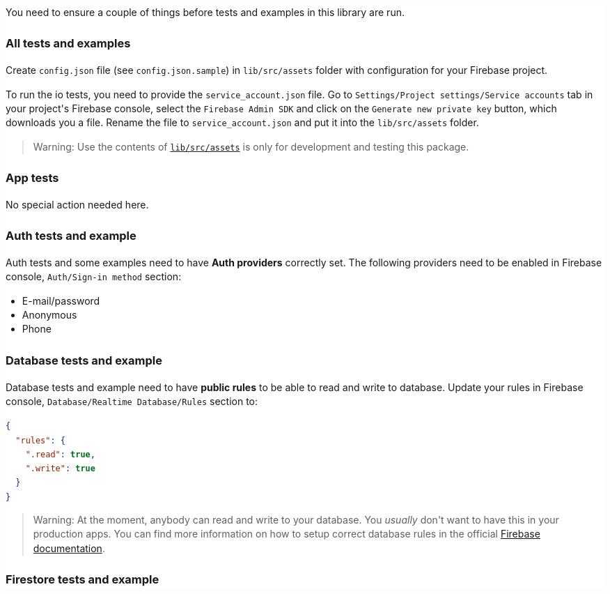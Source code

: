 You need to ensure a couple of things before tests and examples in this library
are run.

### All tests and examples

Create `config.json` file (see `config.json.sample`) in `lib/src/assets` folder
with configuration for your Firebase project.

To run the io tests, you need to provide the `service_account.json` file. Go to
`Settings/Project settings/Service accounts` tab in your project's Firebase
console, select the `Firebase Admin SDK` and click on the
`Generate new private key` button, which downloads you a file.
Rename the file to `service_account.json` and put it into the `lib/src/assets`
folder.

> Warning: Use the contents of
> [`lib/src/assets`](https://github.com/FirebaseExtended/firebase-dart/tree/master/lib/src/assets)
> is only for development and testing this package.

### App tests

No special action needed here.

### Auth tests and example

Auth tests and some examples need to have **Auth providers** correctly set.
The following providers need to be enabled in Firebase console,
`Auth/Sign-in method` section:

- E-mail/password
- Anonymous
- Phone

### Database tests and example

Database tests and example need to have **public rules** to be able to read and
write to database. Update your rules in Firebase console,
`Database/Realtime Database/Rules` section to:

```json
{
  "rules": {
    ".read": true,
    ".write": true
  }
}
```

> Warning: At the moment, anybody can read and write to your database.
> You _usually_ don't want to have this in your production apps.
> You can find more information on how to setup correct database rules in the
> official
> [Firebase documentation](https://firebase.google.com/docs/database/security/).

### Firestore tests and example
